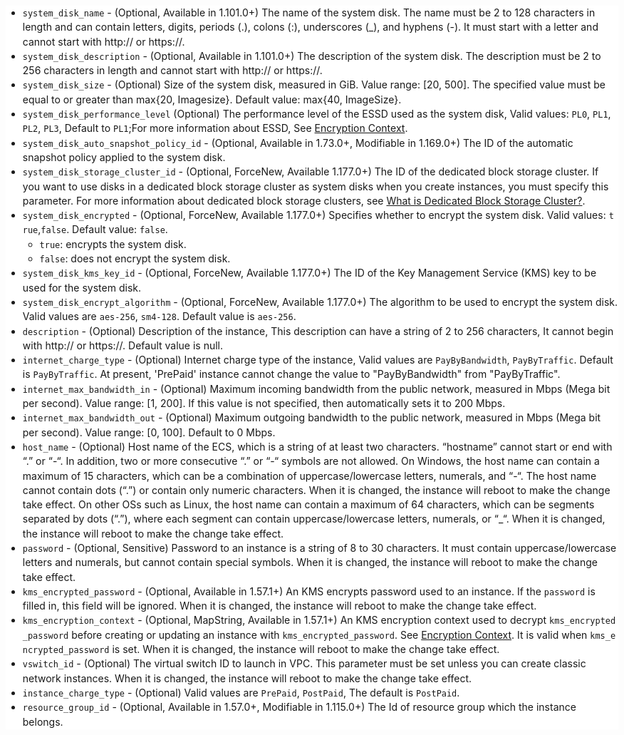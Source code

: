 * `system_disk_name` - (Optional, Available in 1.101.0+) The name of the system disk. The name must be 2 to 128 characters in length and can contain letters, digits, periods (.), colons (:), underscores (_), and hyphens (-). It must start with a letter and cannot start with http:// or https://.
* `system_disk_description` - (Optional, Available in 1.101.0+) The description of the system disk. The description must be 2 to 256 characters in length and cannot start with http:// or https://.
* `system_disk_size` - (Optional) Size of the system disk, measured in GiB. Value range: [20, 500]. The specified value must be equal to or greater than max{20, Imagesize}. Default value: max{40, ImageSize}. 
* `system_disk_performance_level` (Optional) The performance level of the ESSD used as the system disk, Valid values: `PL0`, `PL1`, `PL2`, `PL3`, Default to `PL1`;For more information about ESSD, See [Encryption Context](https://www.alibabacloud.com/help/doc-detail/122389.htm).
* `system_disk_auto_snapshot_policy_id` - (Optional, Available in 1.73.0+, Modifiable in 1.169.0+) The ID of the automatic snapshot policy applied to the system disk.
* `system_disk_storage_cluster_id` - (Optional, ForceNew, Available 1.177.0+) The ID of the dedicated block storage cluster. If you want to use disks in a dedicated block storage cluster as system disks when you create instances, you must specify this parameter. For more information about dedicated block storage clusters, see [What is Dedicated Block Storage Cluster?](https://www.alibabacloud.com/help/en/elastic-compute-service/latest/dedicated-block-storage-clusters-overview).
* `system_disk_encrypted` - (Optional, ForceNew, Available 1.177.0+) Specifies whether to encrypt the system disk. Valid values: `true`,`false`. Default value: `false`.
    - `true`: encrypts the system disk.
    - `false`: does not encrypt the system disk.
* `system_disk_kms_key_id` - (Optional, ForceNew, Available 1.177.0+) The ID of the Key Management Service (KMS) key to be used for the system disk.
* `system_disk_encrypt_algorithm` - (Optional, ForceNew, Available 1.177.0+) The algorithm to be used to encrypt the system disk. Valid values are `aes-256`, `sm4-128`. Default value is `aes-256`.
* `description` - (Optional) Description of the instance, This description can have a string of 2 to 256 characters, It cannot begin with http:// or https://. Default value is null.
* `internet_charge_type` - (Optional) Internet charge type of the instance, Valid values are `PayByBandwidth`, `PayByTraffic`. Default is `PayByTraffic`. At present, 'PrePaid' instance cannot change the value to "PayByBandwidth" from "PayByTraffic".
* `internet_max_bandwidth_in` - (Optional) Maximum incoming bandwidth from the public network, measured in Mbps (Mega bit per second). Value range: [1, 200]. If this value is not specified, then automatically sets it to 200 Mbps.
* `internet_max_bandwidth_out` - (Optional) Maximum outgoing bandwidth to the public network, measured in Mbps (Mega bit per second). Value range:  [0, 100]. Default to 0 Mbps.
* `host_name` - (Optional) Host name of the ECS, which is a string of at least two characters. “hostname” cannot start or end with “.” or “-“. In addition, two or more consecutive “.” or “-“ symbols are not allowed. On Windows, the host name can contain a maximum of 15 characters, which can be a combination of uppercase/lowercase letters, numerals, and “-“. The host name cannot contain dots (“.”) or contain only numeric characters. When it is changed, the instance will reboot to make the change take effect.
On other OSs such as Linux, the host name can contain a maximum of 64 characters, which can be segments separated by dots (“.”), where each segment can contain uppercase/lowercase letters, numerals, or “_“. When it is changed, the instance will reboot to make the change take effect.
* `password` - (Optional, Sensitive) Password to an instance is a string of 8 to 30 characters. It must contain uppercase/lowercase letters and numerals, but cannot contain special symbols. When it is changed, the instance will reboot to make the change take effect.
* `kms_encrypted_password` - (Optional, Available in 1.57.1+) An KMS encrypts password used to an instance. If the `password` is filled in, this field will be ignored. When it is changed, the instance will reboot to make the change take effect.
* `kms_encryption_context` - (Optional, MapString, Available in 1.57.1+) An KMS encryption context used to decrypt `kms_encrypted_password` before creating or updating an instance with `kms_encrypted_password`. See [Encryption Context](https://www.alibabacloud.com/help/doc-detail/42975.htm). It is valid when `kms_encrypted_password` is set. When it is changed, the instance will reboot to make the change take effect.
* `vswitch_id` - (Optional) The virtual switch ID to launch in VPC. This parameter must be set unless you can create classic network instances. When it is changed, the instance will reboot to make the change take effect.
* `instance_charge_type` - (Optional) Valid values are `PrePaid`, `PostPaid`, The default is `PostPaid`.
* `resource_group_id` - (Optional, Available in 1.57.0+, Modifiable in 1.115.0+) The Id of resource group which the instance belongs.